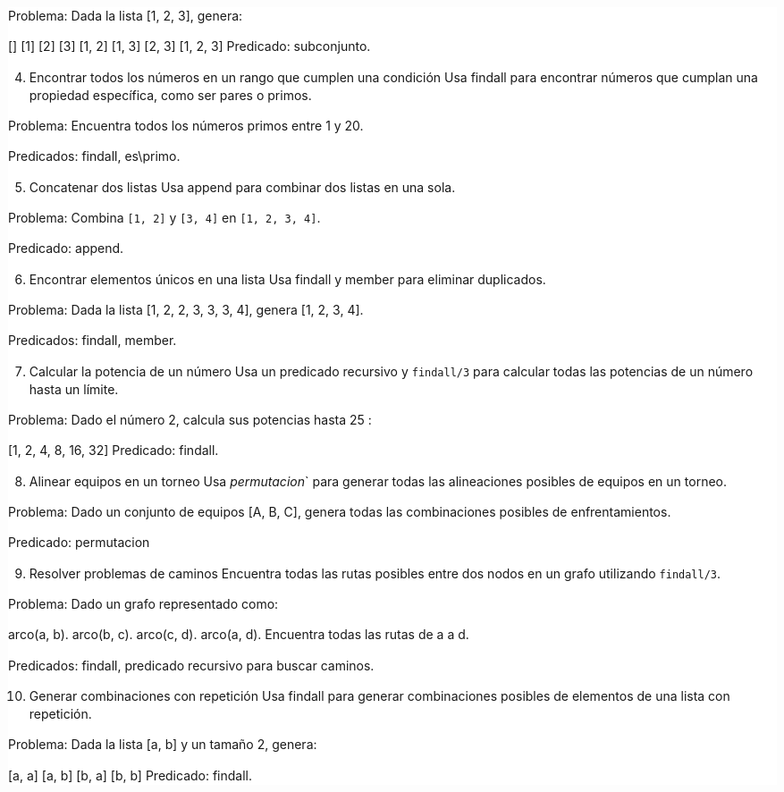 Problema: Dada la lista [1, 2, 3], genera:

[]
[1]
[2]
[3]
[1, 2]
[1, 3]
[2, 3]
[1, 2, 3]
Predicado: subconjunto.

4. Encontrar todos los números en un rango que cumplen una condición
Usa findall para encontrar números que cumplan una propiedad específica, como ser pares o primos.

Problema: Encuentra todos los números primos entre 1 y 20.

Predicados: findall, es\primo.

5. Concatenar dos listas
Usa append para combinar dos listas en una sola.

Problema: Combina `[1, 2]` y `[3, 4]` en `[1, 2, 3, 4]`.

Predicado: append.

6. Encontrar elementos únicos en una lista
Usa findall y member para eliminar duplicados.

Problema: Dada la lista [1, 2, 2, 3, 3, 3, 4], genera [1, 2, 3, 4].

Predicados: findall, member.

7. Calcular la potencia de un número
Usa un predicado recursivo y `findall/3` para calcular todas las potencias de un número hasta un límite.

Problema: Dado el número 2, calcula sus potencias hasta 25
:

[1, 2, 4, 8, 16, 32]
Predicado: findall.

8. Alinear equipos en un torneo
Usa *permutacion*` para generar todas las alineaciones posibles de equipos en un torneo.

Problema: Dado un conjunto de equipos [A, B, C], genera todas las combinaciones posibles de enfrentamientos.

Predicado: permutacion

9. Resolver problemas de caminos
Encuentra todas las rutas posibles entre dos nodos en un grafo utilizando `findall/3`.

Problema: Dado un grafo representado como:

arco(a, b).
arco(b, c).
arco(c, d).
arco(a, d).
Encuentra todas las rutas de a a d.

Predicados: findall, predicado recursivo para buscar caminos.

10. Generar combinaciones con repetición
Usa findall para generar combinaciones posibles de elementos de una lista con repetición.

Problema: Dada la lista [a, b] y un tamaño 2, genera:

[a, a]
[a, b]
[b, a]
[b, b]
Predicado: findall.